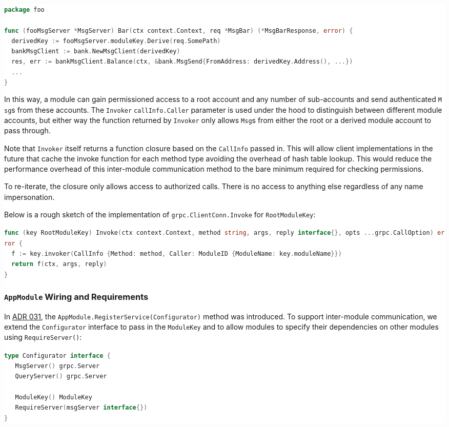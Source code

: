 ```go
package foo

func (fooMsgServer *MsgServer) Bar(ctx context.Context, req *MsgBar) (*MsgBarResponse, error) {
  derivedKey := fooMsgServer.moduleKey.Derive(req.SomePath)
  bankMsgClient := bank.NewMsgClient(derivedKey)
  res, err := bankMsgClient.Balance(ctx, &bank.MsgSend{FromAddress: derivedKey.Address(), ...})
  ...
}
```

In this way, a module can gain permissioned access to a root account and any number of sub-accounts and send
authenticated `Msg`s from these accounts. The `Invoker` `callInfo.Caller` parameter is used under the hood to
distinguish between different module accounts, but either way the function returned by `Invoker` only allows `Msg`s
from either the root or a derived module account to pass through.

Note that `Invoker` itself returns a function closure based on the `CallInfo` passed in. This will allow client implementations
in the future that cache the invoke function for each method type avoiding the overhead of hash table lookup.
This would reduce the performance overhead of this inter-module communication method to the bare minimum required for
checking permissions.

To re-iterate, the closure only allows access to authorized calls. There is no access to anything else regardless of any
name impersonation.

Below is a rough sketch of the implementation of `grpc.ClientConn.Invoke` for `RootModuleKey`:

```go
func (key RootModuleKey) Invoke(ctx context.Context, method string, args, reply interface{}, opts ...grpc.CallOption) error {
  f := key.invoker(CallInfo {Method: method, Caller: ModuleID {ModuleName: key.moduleName}})
  return f(ctx, args, reply)
}
```

### `AppModule` Wiring and Requirements

In [ADR 031](./adr-031-msg-service.md), the `AppModule.RegisterService(Configurator)` method was introduced. To support
inter-module communication, we extend the `Configurator` interface to pass in the `ModuleKey` and to allow modules to
specify their dependencies on other modules using `RequireServer()`:

```go
type Configurator interface {
   MsgServer() grpc.Server
   QueryServer() grpc.Server

   ModuleKey() ModuleKey
   RequireServer(msgServer interface{})
}
```
